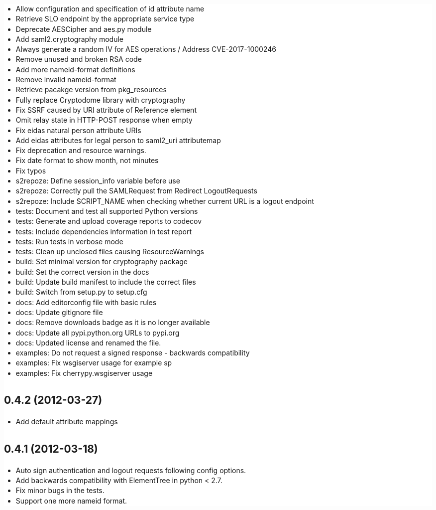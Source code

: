 - Allow configuration and specification of id attribute name
- Retrieve SLO endpoint by the appropriate service type
- Deprecate AESCipher and aes.py module
- Add saml2.cryptography module
- Always generate a random IV for AES operations / Address CVE-2017-1000246
- Remove unused and broken RSA code
- Add more nameid-format definitions
- Remove invalid nameid-format
- Retrieve pacakge version from pkg_resources
- Fully replace Cryptodome library with cryptography
- Fix SSRF caused by URI attribute of Reference element
- Omit relay state in HTTP-POST response when empty
- Fix eidas natural person attribute URIs
- Add eidas attributes for legal person to saml2_uri attributemap
- Fix deprecation and resource warnings.
- Fix date format to show month, not minutes
- Fix typos
- s2repoze: Define session_info variable before use
- s2repoze: Correctly pull the SAMLRequest from Redirect LogoutRequests
- s2repoze: Include SCRIPT_NAME when checking whether current URL is a logout endpoint
- tests: Document and test all supported Python versions
- tests: Generate and upload coverage reports to codecov
- tests: Include dependencies information in test report
- tests: Run tests in verbose mode
- tests: Clean up unclosed files causing ResourceWarnings
- build: Set minimal version for cryptography package
- build: Set the correct version in the docs
- build: Update build manifest to include the correct files
- build: Switch from setup.py to setup.cfg
- docs: Add editorconfig file with basic rules
- docs: Update gitignore file
- docs: Remove downloads badge as it is no longer available
- docs: Update all pypi.python.org URLs to pypi.org
- docs: Updated license and renamed the file.
- examples: Do not request a signed response - backwards compatibility
- examples: Fix wsgiserver usage for example sp
- examples: Fix cherrypy.wsgiserver usage

## 0.4.2 (2012-03-27)

- Add default attribute mappings

## 0.4.1 (2012-03-18)

- Auto sign authentication and logout requests following config options.
- Add backwards compatibility with ElementTree in python < 2.7.
- Fix minor bugs in the tests.
- Support one more nameid format.
